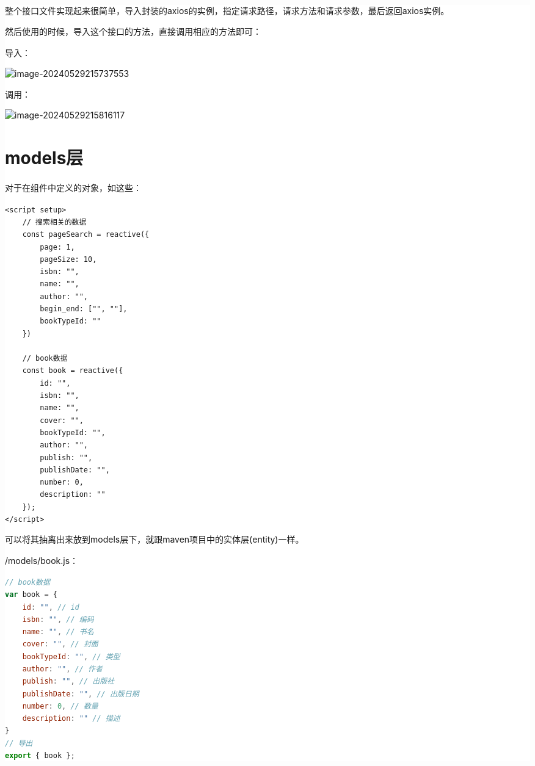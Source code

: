 整个接口文件实现起来很简单，导入封装的axios的实例，指定请求路径，请求方法和请求参数，最后返回axios实例。

然后使用的时候，导入这个接口的方法，直接调用相应的方法即可：

导入：

![image-20240529215737553](D:\text1\20.vue3总结\assets\image-20240529215737553.png)

调用：

![image-20240529215816117](D:\text1\20.vue3总结\assets\image-20240529215816117.png)



# models层

对于在组件中定义的对象，如这些：

```vue
<script setup>
    // 搜索相关的数据
    const pageSearch = reactive({
        page: 1,
        pageSize: 10,
        isbn: "",
        name: "",
        author: "",
        begin_end: ["", ""],
        bookTypeId: ""
    })

    // book数据
    const book = reactive({
        id: "",
        isbn: "",
        name: "",
        cover: "",
        bookTypeId: "",
        author: "",
        publish: "",
        publishDate: "",
        number: 0,
        description: ""
    });
</script>
```

可以将其抽离出来放到models层下，就跟maven项目中的实体层(entity)一样。

/models/book.js：

```js
// book数据
var book = {
    id: "", // id
    isbn: "", // 编码
    name: "", // 书名
    cover: "", // 封面
    bookTypeId: "", // 类型
    author: "", // 作者
    publish: "", // 出版社
    publishDate: "", // 出版日期
    number: 0, // 数量
    description: "" // 描述
}
// 导出
export { book };
```